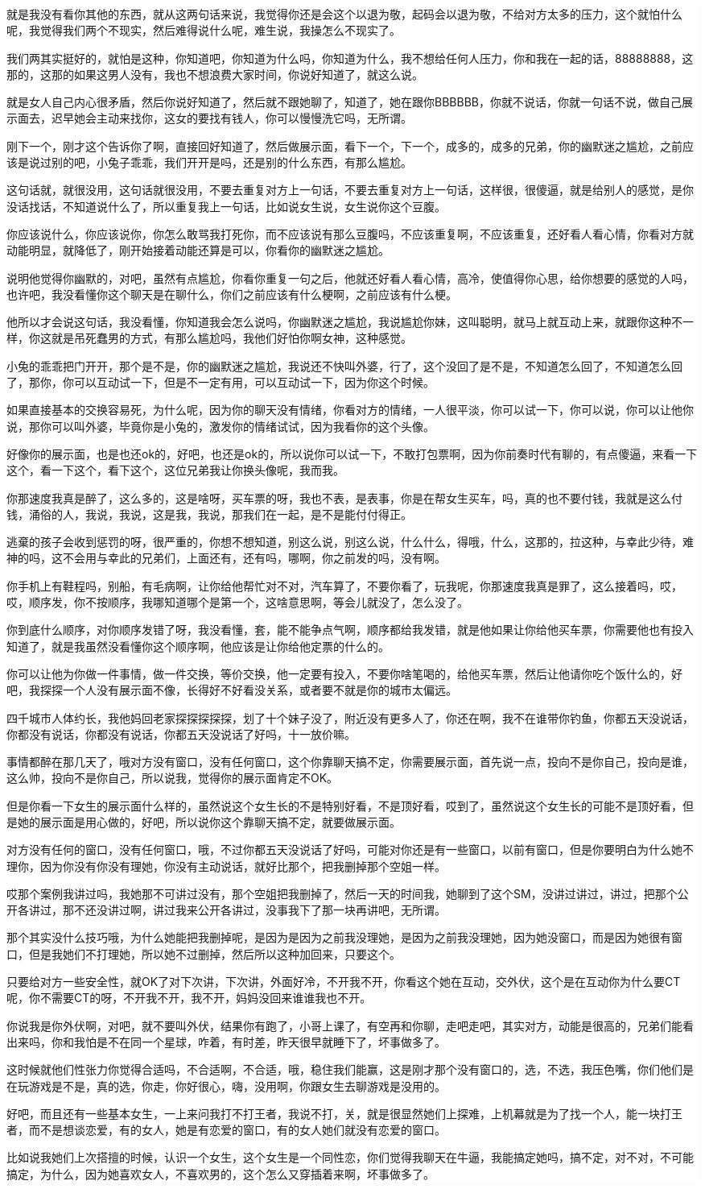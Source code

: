 就是我没有看你其他的东西，就从这两句话来说，我觉得你还是会这个以退为敬，起码会以退为敬，不给对方太多的压力，这个就怕什么呢，我觉得我们两个不现实，然后难得说什么呢，难生说，我操怎么不现实了。

我们两其实挺好的，就怕是这种，你知道吧，你知道为什么吗，你知道为什么，我不想给任何人压力，你和我在一起的话，88888888，这那的，这那的如果这男人没有，我也不想浪费大家时间，你说好知道了，就这么说。

就是女人自己内心很矛盾，然后你说好知道了，然后就不跟她聊了，知道了，她在跟你BBBBBB，你就不说话，你就一句话不说，做自己展示面去，迟早她会主动来找你，这女的要找有钱人，你可以慢慢洗它吗，无所谓。

刚下一个，刚才这个告诉你了啊，直接回好知道了，然后做展示面，看下一个，下一个，成多的，成多的兄弟，你的幽默迷之尴尬，之前应该是说过别的吧，小兔子乖乖，我们开开是吗，还是别的什么东西，有那么尴尬。

这句话就，就很没用，这句话就很没用，不要去重复对方上一句话，不要去重复对方上一句话，这样很，很傻逼，就是给别人的感觉，是你没话找话，不知道说什么了，所以重复我上一句话，比如说女生说，女生说你这个豆腹。

你应该说什么，你应该说你，你怎么敢骂我打死你，而不应该说有那么豆腹吗，不应该重复啊，不应该重复，还好看人看心情，你看对方就动能明显，就降低了，刚开始接着动能还算是可以，你看你的幽默迷之尴尬。

说明他觉得你幽默的，对吧，虽然有点尴尬，你看你重复一句之后，他就还好看人看心情，高冷，使值得你心思，给你想要的感觉的人吗，也许吧，我没看懂你这个聊天是在聊什么，你们之前应该有什么梗啊，之前应该有什么梗。

他所以才会说这句话，我没看懂，你知道我会怎么说吗，你幽默迷之尴尬，我说尴尬你妹，这叫聪明，就马上就互动上来，就跟你这种不一样，你这就是吊死蠢男的方式，有那么尴尬吗，我他们好怕你啊女神，这种感觉。

小兔的乖乖把门开开，那个是不是，你的幽默迷之尴尬，我说还不快叫外婆，行了，这个没回了是不是，不知道怎么回了，不知道怎么回了，那你，你可以互动试一下，但是不一定有用，可以互动试一下，因为你这个时候。

如果直接基本的交换容易死，为什么呢，因为你的聊天没有情绪，你看对方的情绪，一人很平淡，你可以试一下，你可以说，你可以让他你说，那你可以叫外婆，毕竟你是小兔的，激发你的情绪试试，因为我看你的这个头像。

好像你的展示面，也是也还ok的，好吧，也还是ok的，所以说你可以试一下，不敢打包票啊，因为你前奏时代有聊的，有点傻逼，来看一下这个，看一下这个，看下这个，这位兄弟我让你换头像呢，我而我。

你那速度我真是醉了，这么多的，这是啥呀，买车票的呀，我也不表，是表事，你是在帮女生买车，吗，真的也不要付钱，我就是这么付钱，涌俗的人，我说，我说，这是我，我说，那我们在一起，是不是能付付得正。

逃棄的孩子会收到惩罚的呀，很严重的，你想不想知道，别这么说，别这么说，什么什么，得哦，什么，这那的，拉这种，与幸此少待，难神的吗，这不会用与幸此的兄弟们，上面还有，还有吗，哪啊，你之前发的吗，没有啊。

你手机上有鞋程吗，别船，有毛病啊，让你给他帮忙对不对，汽车算了，不要你看了，玩我呢，你那速度我真是罪了，这么接着吗，哎，哎，顺序发，你不按顺序，我哪知道哪个是第一个，这啥意思啊，等会儿就没了，怎么没了。

你到底什么顺序，对你顺序发错了呀，我没看懂，套，能不能争点气啊，顺序都给我发错，就是他如果让你给他买车票，你需要他也有投入知道了，就是我虽然没看懂你这个顺序啊，他应该是让你给他定票的什么的。

你可以让他为你做一件事情，做一件交换，等价交换，他一定要有投入，不要你啥笔喝的，给他买车票，然后让他请你吃个饭什么的，好吧，我探探一个人没有展示面不像，长得好不好看没关系，或者要不就是你的城市太偏远。

四千城市人体约长，我他妈回老家探探探探探，划了十个妹子没了，附近没有更多人了，你还在啊，我不在谁带你钓鱼，你都五天没说话，你都没有说话，你都没有说话，你都五天没说话了好吗，十一放价嘛。

事情都醉在那几天了，哦对方没有窗口，没有任何窗口，这个你靠聊天搞不定，你需要展示面，首先说一点，投向不是你自己，投向是谁，这么帅，投向不是你自己，所以说我，觉得你的展示面肯定不OK。

但是你看一下女生的展示面什么样的，虽然说这个女生长的不是特别好看，不是顶好看，哎到了，虽然说这个女生长的可能不是顶好看，但是她的展示面是用心做的，好吧，所以说你这个靠聊天搞不定，就要做展示面。

对方没有任何的窗口，没有任何窗口，哦，不过你都五天没说话了好吗，可能对你还是有一些窗口，以前有窗口，但是你要明白为什么她不理你，因为你没有你没有理她，你没有主动说话，就好比那个，把我删掉那个空姐一样。

哎那个案例我讲过吗，我她那不可讲过没有，那个空姐把我删掉了，然后一天的时间我，她聊到了这个SM，没讲过讲过，讲过，把那个公开各讲过，那不还没讲过啊，讲过我来公开各讲过，没事我下了那一块再讲吧，无所谓。

那个其实没什么技巧哦，为什么她能把我删掉呢，是因为是因为之前我没理她，是因为之前我没理她，因为她没窗口，而是因为她很有窗口，但是我她们不打理她，所以她不过删掉，然后所以这种加回来，只要这个。

只要给对方一些安全性，就OK了对下次讲，下次讲，外面好冷，不开我不开，你看这个她在互动，交外伏，这个是在互动你为什么要CT呢，你不需要CT的呀，不开我不开，我不开，妈妈没回来谁谁我也不开。

你说我是你外伏啊，对吧，就不要叫外伏，结果你有跑了，小哥上课了，有空再和你聊，走吧走吧，其实对方，动能是很高的，兄弟们能看出来吗，你和我怕是不在同一个星球，咋着，有时差，昨天很早就睡下了，坏事做多了。

这时候就他们性张力你觉得合适吗，不合适啊，不合适，哦，稳住我们能赢，这是刚才那个没有窗口的，选，不选，我压色嘴，你们他们是在玩游戏是不是，真的选，你走，你好很心，嗨，没用啊，你跟女生去聊游戏是没用的。

好吧，而且还有一些基本女生，一上来问我打不打王者，我说不打，关，就是很显然她们上探难，上机幕就是为了找一个人，能一块打王者，而不是想谈恋爱，有的女人，她是有恋爱的窗口，有的女人她们就没有恋爱的窗口。

比如说我她们上次搭擅的时候，认识一个女生，这个女生是一个同性恋，你们觉得我聊天在牛逼，我能搞定她吗，搞不定，对不对，不可能搞定，为什么，因为她喜欢女人，不喜欢男的，这个怎么又穿插着来啊，坏事做多了。
